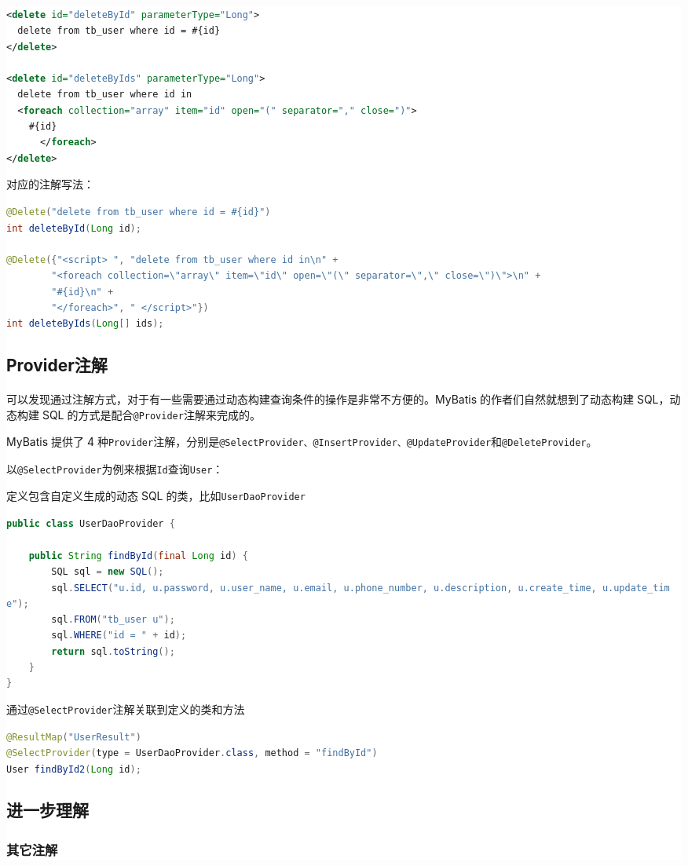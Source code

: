 ```xml
<delete id="deleteById" parameterType="Long">
  delete from tb_user where id = #{id}
</delete>

<delete id="deleteByIds" parameterType="Long">
  delete from tb_user where id in
  <foreach collection="array" item="id" open="(" separator="," close=")">
    #{id}
      </foreach> 
</delete>
```
对应的注解写法：
```java
@Delete("delete from tb_user where id = #{id}")
int deleteById(Long id);

@Delete({"<script> ", "delete from tb_user where id in\n" +
        "<foreach collection=\"array\" item=\"id\" open=\"(\" separator=\",\" close=\")\">\n" +
        "#{id}\n" +
        "</foreach>", " </script>"})
int deleteByIds(Long[] ids);
```
## Provider注解
可以发现通过注解方式，对于有一些需要通过动态构建查询条件的操作是非常不方便的。MyBatis 的作者们自然就想到了动态构建 SQL，动态构建 SQL 的方式是配合`@Provider`注解来完成的。

MyBatis 提供了 4 种`Provider`注解，分别是`@SelectProvider、@InsertProvider、@UpdateProvider`和`@DeleteProvider`。

以`@SelectProvider`为例来根据`Id`查询`User`：

定义包含自定义生成的动态 SQL 的类，比如`UserDaoProvider`
```java
public class UserDaoProvider {

    public String findById(final Long id) {
        SQL sql = new SQL();
        sql.SELECT("u.id, u.password, u.user_name, u.email, u.phone_number, u.description, u.create_time, u.update_time");
        sql.FROM("tb_user u");
        sql.WHERE("id = " + id);
        return sql.toString();
    }
}
```
通过`@SelectProvider`注解关联到定义的类和方法
```java
@ResultMap("UserResult")
@SelectProvider(type = UserDaoProvider.class, method = "findById")
User findById2(Long id);
```
## 进一步理解
### 其它注解
